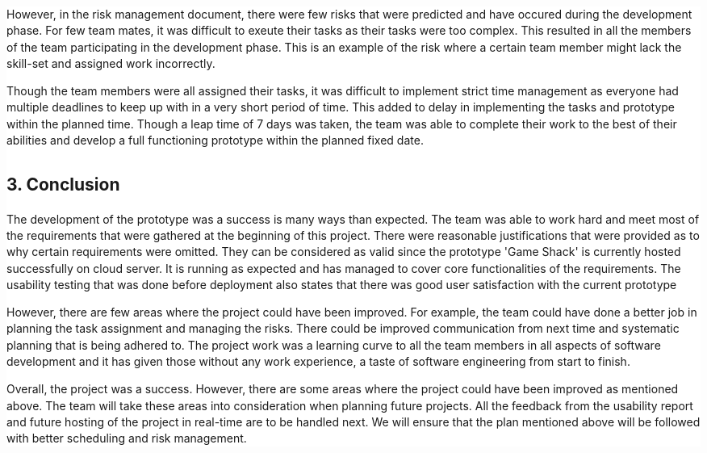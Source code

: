 However, in the risk management document, there were few risks that were predicted and have occured during the development phase. For few team mates, it was difficult to exeute their tasks as their tasks were too complex. This resulted in all the members of the team participating in the development phase. This is an example of the risk where a certain team member might lack the skill-set and assigned work incorrectly. 

Though the team members were all assigned their tasks, it was difficult to implement strict time management as everyone had multiple deadlines to keep up with in a very short period of time. This added to delay in implementing the tasks and prototype within the planned time. Though a leap time of 7 days was taken, the team was able to complete their work to the best of their abilities and develop a full functioning prototype within the planned fixed date.

## 3. Conclusion
The development of the prototype was a success is many ways than expected. The team was able to work hard and meet most of the requirements that were gathered at the beginning of this project. There were reasonable justifications that were provided as to why certain requirements were omitted. They can be considered as valid since the prototype 'Game Shack' is currently hosted successfully on cloud server. It is running as expected and has managed to cover core functionalities of the requirements. The usability testing that was done before deployment also states that there was good user satisfaction with the current prototype 

However, there are few areas where the project could have been improved. For example, the team could have done a better job in planning the task assignment and managing the risks. There could be improved communication from next time and systematic planning that is being adhered to. The project work was a learning curve to all the team members in all aspects of software development and it has given those without any work experience, a taste of software engineering from start to finish. 

Overall, the project was a success. However, there are some areas where the project could have been improved as mentioned above. The team will take these areas into consideration when planning future projects. All the feedback from the usability report and future hosting of the project in real-time are to be handled next. We will ensure that the plan mentioned above will be followed with better scheduling and risk management. 
